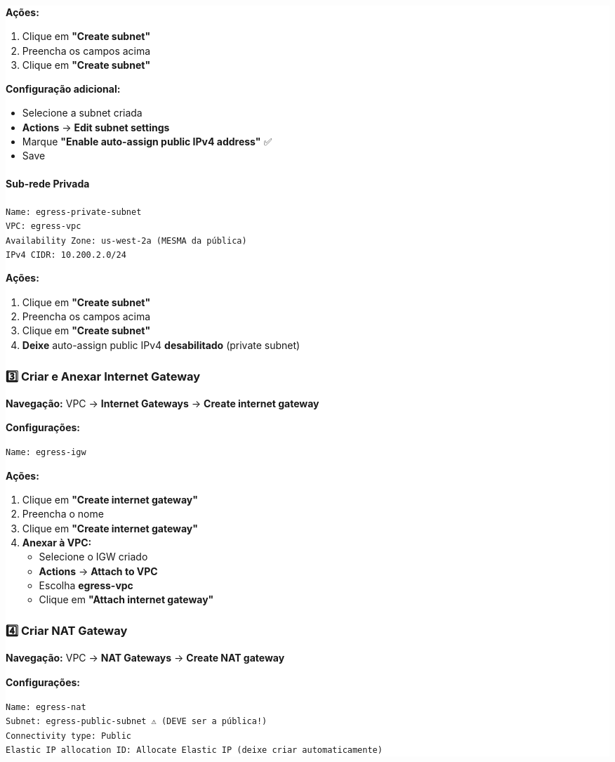 **Ações:**
1. Clique em **"Create subnet"**
2. Preencha os campos acima
3. Clique em **"Create subnet"**

**Configuração adicional:**
- Selecione a subnet criada
- **Actions** → **Edit subnet settings**
- Marque **"Enable auto-assign public IPv4 address"** ✅
- Save

#### Sub-rede Privada

```
Name: egress-private-subnet
VPC: egress-vpc
Availability Zone: us-west-2a (MESMA da pública)
IPv4 CIDR: 10.200.2.0/24
```

**Ações:**
1. Clique em **"Create subnet"**
2. Preencha os campos acima
3. Clique em **"Create subnet"**
4. **Deixe** auto-assign public IPv4 **desabilitado** (private subnet)

### 3️⃣ Criar e Anexar Internet Gateway

**Navegação:** VPC → **Internet Gateways** → **Create internet gateway**

**Configurações:**
```
Name: egress-igw
```

**Ações:**
1. Clique em **"Create internet gateway"**
2. Preencha o nome
3. Clique em **"Create internet gateway"**
4. **Anexar à VPC:**
   - Selecione o IGW criado
   - **Actions** → **Attach to VPC**
   - Escolha **egress-vpc**
   - Clique em **"Attach internet gateway"**

### 4️⃣ Criar NAT Gateway

**Navegação:** VPC → **NAT Gateways** → **Create NAT gateway**

**Configurações:**
```
Name: egress-nat
Subnet: egress-public-subnet ⚠️ (DEVE ser a pública!)
Connectivity type: Public
Elastic IP allocation ID: Allocate Elastic IP (deixe criar automaticamente)
```
